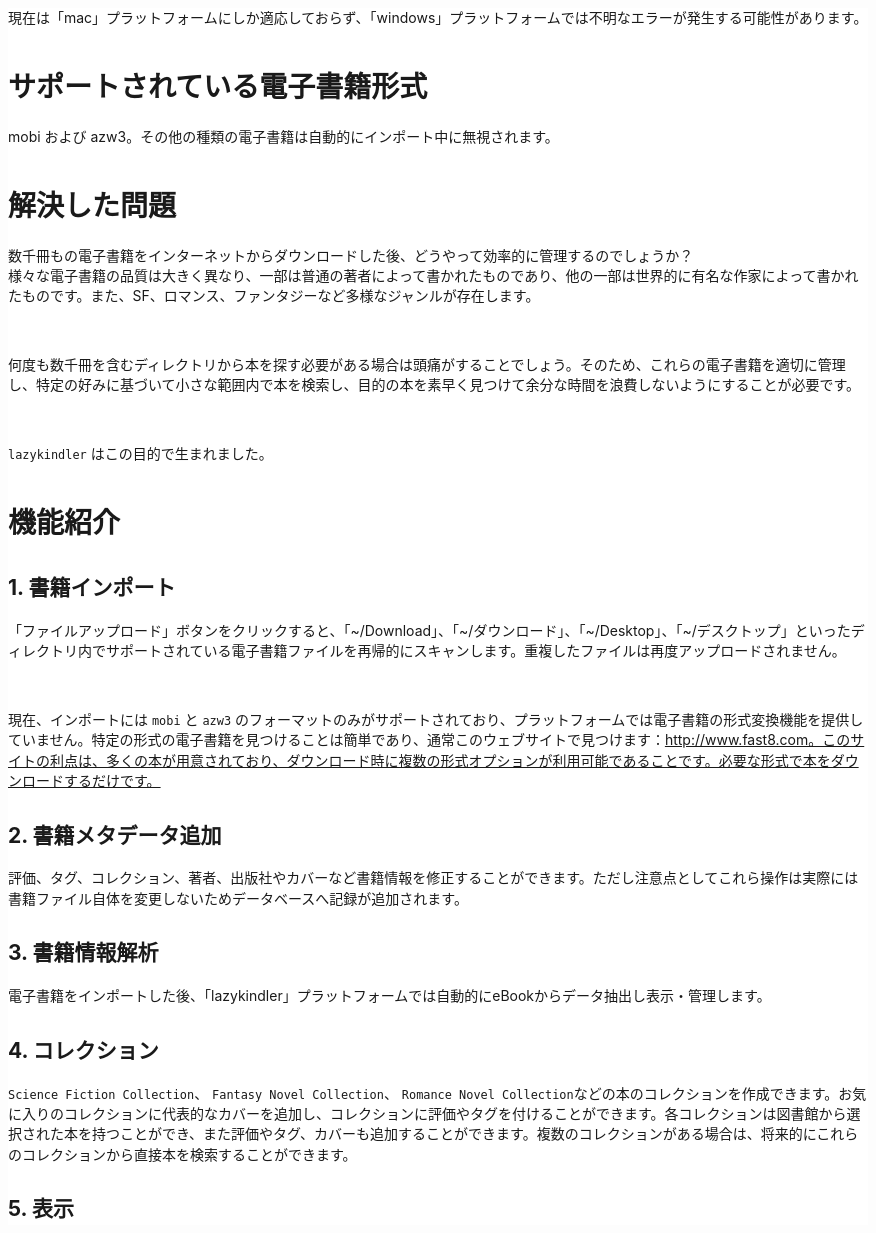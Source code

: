 現在は「mac」プラットフォームにしか適応しておらず、「windows」プラットフォームでは不明なエラーが発生する可能性があります。

# サポートされている電子書籍形式

mobi および azw3。その他の種類の電子書籍は自動的にインポート中に無視されます。

# 解決した問題

数千冊もの電子書籍をインターネットからダウンロードした後、どうやって効率的に管理するのでしょうか？
<br />
様々な電子書籍の品質は大きく異なり、一部は普通の著者によって書かれたものであり、他の一部は世界的に有名な作家によって書かれたものです。また、SF、ロマンス、ファンタジーなど多様なジャンルが存在します。

<br />

何度も数千冊を含むディレクトリから本を探す必要がある場合は頭痛がすることでしょう。そのため、これらの電子書籍を適切に管理し、特定の好みに基づいて小さな範囲内で本を検索し、目的の本を素早く見つけて余分な時間を浪費しないようにすることが必要です。

<br />

`lazykindler` はこの目的で生まれました。

# 機能紹介

## 1. 書籍インポート

「ファイルアップロード」ボタンをクリックすると、「~/Download」、「~/ダウンロード」、「~/Desktop」、「~/デスクトップ」といったディレクトリ内でサポートされている電子書籍ファイルを再帰的にスキャンします。重複したファイルは再度アップロードされません。

<br />

現在、インポートには `mobi` と `azw3` のフォーマットのみがサポートされており、プラットフォームでは電子書籍の形式変換機能を提供していません。特定の形式の電子書籍を見つけることは簡単であり、通常このウェブサイトで見つけます：http://www.fast8.com。このサイトの利点は、多くの本が用意されており、ダウンロード時に複数の形式オプションが利用可能であることです。必要な形式で本をダウンロードするだけです。

## 2. 書籍メタデータ追加

評価、タグ、コレクション、著者、出版社やカバーなど書籍情報を修正することができます。ただし注意点としてこれら操作は実際には書籍ファイル自体を変更しないためデータベースへ記録が追加されます。

## 3. 書籍情報解析

電子書籍をインポートした後、「lazykindler」プラットフォームでは自動的にeBookからデータ抽出し表示・管理します。

## 4. コレクション

`Science Fiction Collection`、 `Fantasy Novel Collection`、 `Romance Novel Collection`などの本のコレクションを作成できます。お気に入りのコレクションに代表的なカバーを追加し、コレクションに評価やタグを付けることができます。各コレクションは図書館から選択された本を持つことができ、また評価やタグ、カバーも追加することができます。複数のコレクションがある場合は、将来的にこれらのコレクションから直接本を検索することができます。

## 5. 表示
